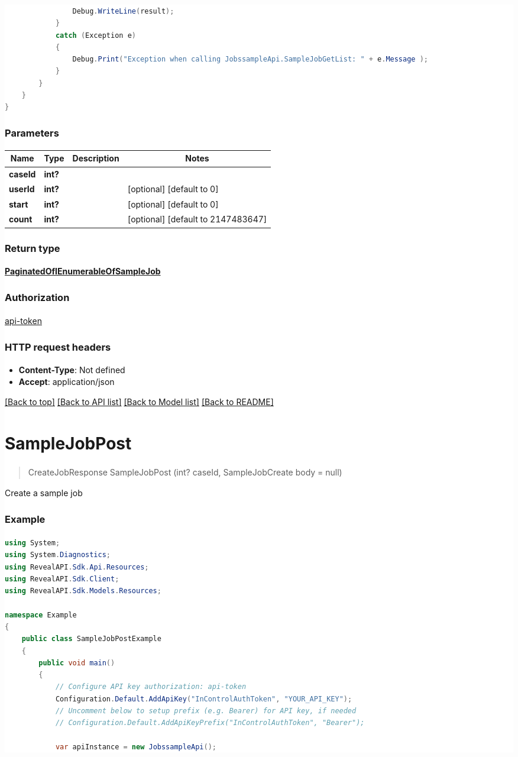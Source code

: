 ```csharp
                Debug.WriteLine(result);
            }
            catch (Exception e)
            {
                Debug.Print("Exception when calling JobssampleApi.SampleJobGetList: " + e.Message );
            }
        }
    }
}
```

### Parameters

Name | Type | Description  | Notes
------------- | ------------- | ------------- | -------------
 **caseId** | **int?**|  | 
 **userId** | **int?**|  | [optional] [default to 0]
 **start** | **int?**|  | [optional] [default to 0]
 **count** | **int?**|  | [optional] [default to 2147483647]

### Return type

[**PaginatedOfIEnumerableOfSampleJob**](PaginatedOfIEnumerableOfSampleJob.md)

### Authorization

[api-token](../README.md#api-token)

### HTTP request headers

 - **Content-Type**: Not defined
 - **Accept**: application/json

[[Back to top]](#) [[Back to API list]](../README.md#documentation-for-api-endpoints) [[Back to Model list]](../README.md#documentation-for-models) [[Back to README]](../README.md)

<a name="samplejobpost"></a>
# **SampleJobPost**
> CreateJobResponse SampleJobPost (int? caseId, SampleJobCreate body = null)

Create a sample job

### Example
```csharp
using System;
using System.Diagnostics;
using RevealAPI.Sdk.Api.Resources;
using RevealAPI.Sdk.Client;
using RevealAPI.Sdk.Models.Resources;

namespace Example
{
    public class SampleJobPostExample
    {
        public void main()
        {
            // Configure API key authorization: api-token
            Configuration.Default.AddApiKey("InControlAuthToken", "YOUR_API_KEY");
            // Uncomment below to setup prefix (e.g. Bearer) for API key, if needed
            // Configuration.Default.AddApiKeyPrefix("InControlAuthToken", "Bearer");

            var apiInstance = new JobssampleApi();
```